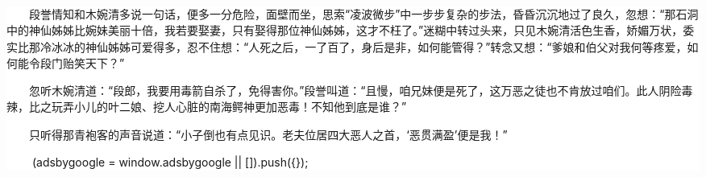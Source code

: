 　　段誉情知和木婉清多说一句话，便多一分危险，面壁而坐，思索“凌波微步”中一步步复杂的步法，昏昏沉沉地过了良久，忽想：“那石洞中的神仙姊姊比婉妹美丽十倍，我若要娶妻，只有娶得那位神仙姊姊，这才不枉了。”迷糊中转过头来，只见木婉清活色生香，娇媚万状，委实比那冷冰冰的神仙姊姊可爱得多，忍不住想：“人死之后，一了百了，身后是非，如何能管得？”转念又想：“爹娘和伯父对我何等疼爱，如何能令段门贻笑天下？”

　　忽听木婉清道：“段郎，我要用毒箭自杀了，免得害你。”段誉叫道：“且慢，咱兄妹便是死了，这万恶之徒也不肯放过咱们。此人阴险毒辣，比之玩弄小儿的叶二娘、挖人心脏的南海鳄神更加恶毒！不知他到底是谁？”

　　只听得那青袍客的声音说道：“小子倒也有点见识。老夫位居四大恶人之首，‘恶贯满盈’便是我！”

　　&#13; (adsbygoogle = window.adsbygoogle || []).push({});&#13;